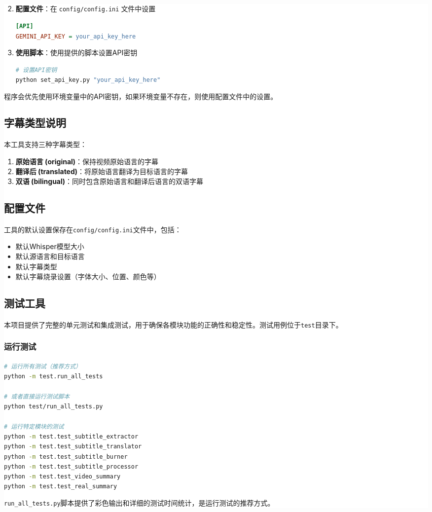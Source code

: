 2. **配置文件**：在 `config/config.ini` 文件中设置
   ```ini
   [API]
   GEMINI_API_KEY = your_api_key_here
   ```

3. **使用脚本**：使用提供的脚本设置API密钥
   ```bash
   # 设置API密钥
   python set_api_key.py "your_api_key_here"
   ```

程序会优先使用环境变量中的API密钥，如果环境变量不存在，则使用配置文件中的设置。

## 字幕类型说明

本工具支持三种字幕类型：

1. **原始语言 (original)**：保持视频原始语言的字幕
2. **翻译后 (translated)**：将原始语言翻译为目标语言的字幕
3. **双语 (bilingual)**：同时包含原始语言和翻译后语言的双语字幕

## 配置文件

工具的默认设置保存在`config/config.ini`文件中，包括：

- 默认Whisper模型大小
- 默认源语言和目标语言
- 默认字幕类型
- 默认字幕烧录设置（字体大小、位置、颜色等）

## 测试工具

本项目提供了完整的单元测试和集成测试，用于确保各模块功能的正确性和稳定性。测试用例位于`test`目录下。

### 运行测试

```bash
# 运行所有测试（推荐方式）
python -m test.run_all_tests

# 或者直接运行测试脚本
python test/run_all_tests.py

# 运行特定模块的测试
python -m test.test_subtitle_extractor
python -m test.test_subtitle_translator
python -m test.test_subtitle_burner
python -m test.test_subtitle_processor
python -m test.test_video_summary
python -m test.test_real_summary
```

`run_all_tests.py`脚本提供了彩色输出和详细的测试时间统计，是运行测试的推荐方式。
